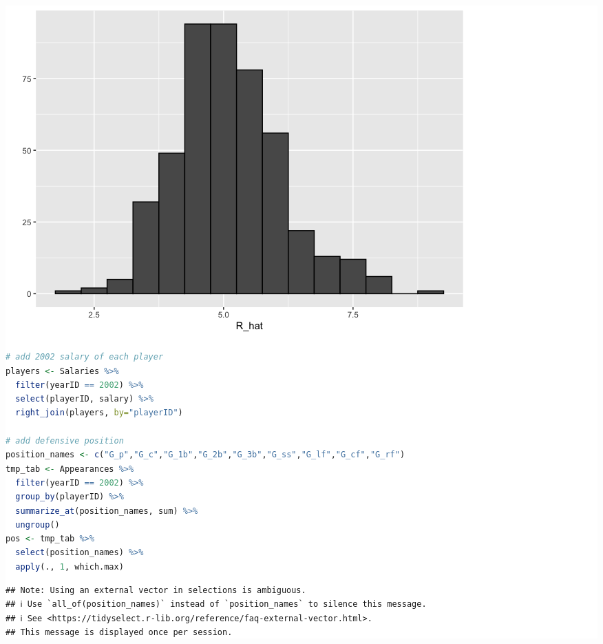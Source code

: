 ![](PH125.7_Notes_files/figure-gfm/unnamed-chunk-72-2.png)

``` r
# add 2002 salary of each player
players <- Salaries %>% 
  filter(yearID == 2002) %>%
  select(playerID, salary) %>%
  right_join(players, by="playerID")
  
# add defensive position
position_names <- c("G_p","G_c","G_1b","G_2b","G_3b","G_ss","G_lf","G_cf","G_rf")
tmp_tab <- Appearances %>% 
  filter(yearID == 2002) %>% 
  group_by(playerID) %>%
  summarize_at(position_names, sum) %>%
  ungroup()  
pos <- tmp_tab %>%
  select(position_names) %>%
  apply(., 1, which.max) 
```

    ## Note: Using an external vector in selections is ambiguous.
    ## ℹ Use `all_of(position_names)` instead of `position_names` to silence this message.
    ## ℹ See <https://tidyselect.r-lib.org/reference/faq-external-vector.html>.
    ## This message is displayed once per session.
